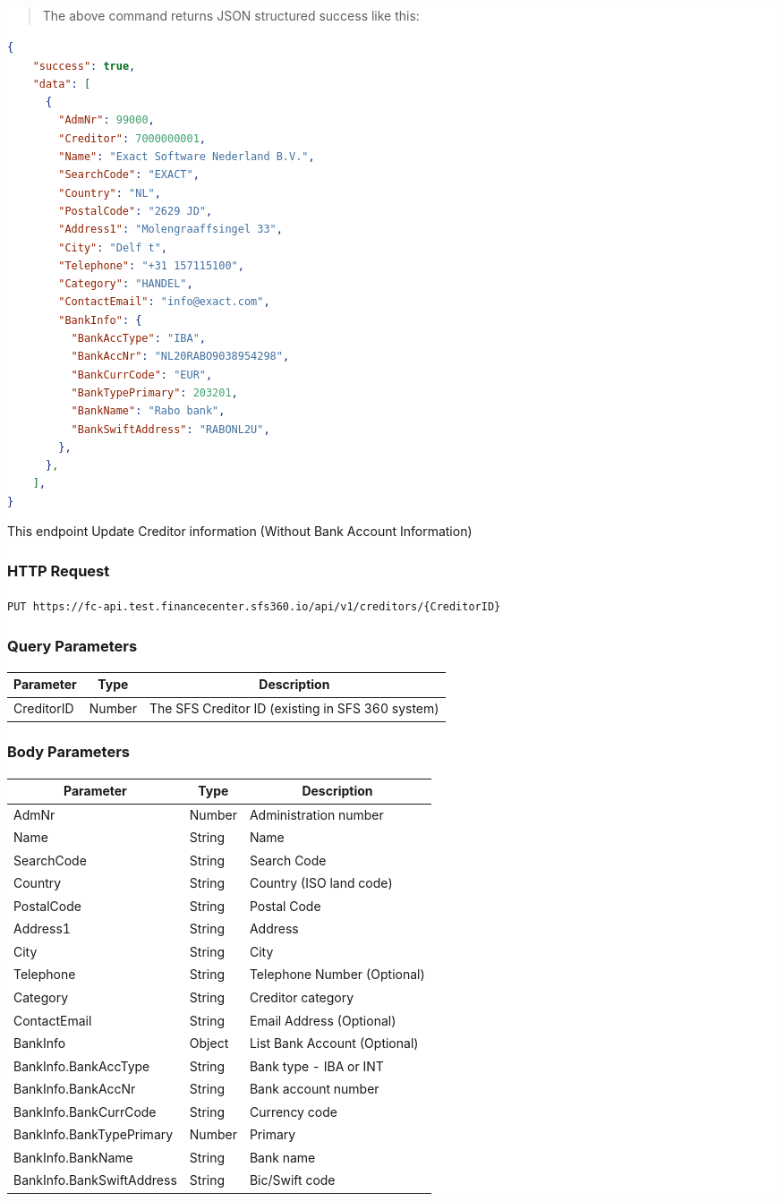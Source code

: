 > The above command returns JSON structured success like this:

```json
{
    "success": true,
    "data": [
      {
        "AdmNr": 99000,
        "Creditor": 7000000001,
        "Name": "Exact Software Nederland B.V.",
        "SearchCode": "EXACT",
        "Country": "NL",
        "PostalCode": "2629 JD",
        "Address1": "Molengraaffsingel 33",
        "City": "Delf t",
        "Telephone": "+31 157115100",
        "Category": "HANDEL",
        "ContactEmail": "info@exact.com",
        "BankInfo": {
          "BankAccType": "IBA",
          "BankAccNr": "NL20RABO9038954298",
          "BankCurrCode": "EUR",
          "BankTypePrimary": 203201,
          "BankName": "Rabo bank",
          "BankSwiftAddress": "RABONL2U",
        },
      },
    ],
}
```

This endpoint Update Creditor information (Without Bank Account Information)

### HTTP Request

`PUT https://fc-api.test.financecenter.sfs360.io/api/v1/creditors/{CreditorID}`

### Query Parameters
Parameter | Type | Description
--------- | ------- | -----------
CreditorID | Number | The SFS Creditor ID (existing in SFS 360 system)

### Body Parameters

Parameter | Type | Description
--------- | ------- | -----------
AdmNr | Number | Administration number 
Name | String | Name
SearchCode | String | Search Code
Country | String | Country (ISO land code)
PostalCode | String | Postal Code
Address1 | String | Address
City | String | City
Telephone | String | Telephone Number (Optional)
Category | String | Creditor category
ContactEmail | String | Email Address (Optional)
BankInfo | Object | List Bank Account (Optional)
BankInfo.BankAccType | String | Bank type - IBA or INT 
BankInfo.BankAccNr | String | Bank account number 
BankInfo.BankCurrCode | String | Currency code 
BankInfo.BankTypePrimary | Number | Primary
BankInfo.BankName | String | Bank name 
BankInfo.BankSwiftAddress | String | Bic/Swift code
